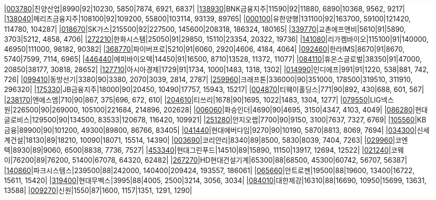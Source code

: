 |[003780](https://finance.daum.net/quotes/A003780)|진양산업|8990|92|10230, 5850|7874, 6921, 6837|
|[138930](https://finance.daum.net/quotes/A138930)|BNK금융지주|11590|92|11880, 6890|10368, 9562, 9217|
|[138040](https://finance.daum.net/quotes/A138040)|메리츠금융지주|108100|92|109200, 55800|103114, 93139, 89765|
|[000100](https://finance.daum.net/quotes/A000100)|유한양행|131100|92|163700, 59100|121420, 114780, 104287|
|[018670](https://finance.daum.net/quotes/A018670)|SK가스|215500|92|227500, 145600|208318, 186324, 180165|
|[339770](https://finance.daum.net/quotes/A339770)|교촌에프앤비|5610|91|5890, 3703|5212, 4858, 4706|
|[272210](https://finance.daum.net/quotes/A272210)|한화시스템|25050|91|29850, 15110|23354, 20322, 19736|
|[141080](https://finance.daum.net/quotes/A141080)|리가켐바이오|115100|91|140000, 46950|111000, 98182, 90382|
|[368770](https://finance.daum.net/quotes/A368770)|파이버프로|5210|91|6060, 2920|4606, 4184, 4064|
|[092460](https://finance.daum.net/quotes/A092460)|한라IMS|8670|91|8670, 5740|7599, 7114, 6965|
|[446440](https://finance.daum.net/quotes/A446440)|에피바이오텍|14450|91|16500, 8710|13528, 11372, 11077|
|[084110](https://finance.daum.net/quotes/A084110)|휴온스글로벌|38350|91|47000, 20850|38177, 30818, 28652|
|[127710](https://finance.daum.net/quotes/A127710)|아시아경제|1729|91|1734, 1000|1483, 1318, 1302|
|[014990](https://finance.daum.net/quotes/A014990)|인디에프|991|91|1220, 538|881, 742, 726|
|[099410](https://finance.daum.net/quotes/A099410)|동방선기|3380|90|3380, 2070|3039, 2814, 2787|
|[259960](https://finance.daum.net/quotes/A259960)|크래프톤|336000|90|351000, 178500|319510, 311910, 296320|
|[175330](https://finance.daum.net/quotes/A175330)|JB금융지주|18000|90|20450, 10490|17757, 15943, 15217|
|[004870](https://finance.daum.net/quotes/A004870)|티웨이홀딩스|771|90|892, 430|688, 601, 567|
|[238170](https://finance.daum.net/quotes/A238170)|엔에스엠|710|90|867, 375|696, 672, 610|
|[204610](https://finance.daum.net/quotes/A204610)|티쓰리|1678|90|1695, 1022|1483, 1304, 1277|
|[079550](https://finance.daum.net/quotes/A079550)|LIG넥스원|226500|90|269000, 105100|221684, 214896, 202628|
|[006060](https://finance.daum.net/quotes/A006060)|화승인더|4690|90|4695, 3150|4347, 4103, 4049|
|[086280](https://finance.daum.net/quotes/A086280)|현대글로비스|129500|90|134500, 83533|120678, 116420, 109921|
|[251280](https://finance.daum.net/quotes/A251280)|안지오랩|7700|90|9150, 3100|7637, 7327, 6769|
|[105560](https://finance.daum.net/quotes/A105560)|KB금융|89900|90|101200, 49300|89800, 86766, 83405|
|[041440](https://finance.daum.net/quotes/A041440)|현대에버다임|9270|90|10190, 5870|8813, 8069, 7694|
|[034300](https://finance.daum.net/quotes/A034300)|신세계건설|18130|89|18210, 10090|18071, 15514, 14390|
|[003690](https://finance.daum.net/quotes/A003690)|코리안리|8340|89|8500, 5830|8039, 7404, 7263|
|[029960](https://finance.daum.net/quotes/A029960)|코엔텍|8930|89|9060, 6500|8838, 7736, 7527|
|[453340](https://finance.daum.net/quotes/A453340)|현대그린푸드|14510|89|15890, 11150|13917, 12694, 12522|
|[021240](https://finance.daum.net/quotes/A021240)|코웨이|76200|89|76200, 51400|67078, 64320, 62482|
|[267270](https://finance.daum.net/quotes/A267270)|HD현대건설기계|65300|88|68500, 45300|60742, 56707, 56387|
|[140860](https://finance.daum.net/quotes/A140860)|파크시스템스|239500|88|242000, 140400|209424, 193557, 186061|
|[065660](https://finance.daum.net/quotes/A065660)|안트로젠|19500|88|19600, 13400|16722, 15611, 15420|
|[319400](https://finance.daum.net/quotes/A319400)|현대무벡스|3995|88|4005, 2500|3214, 3056, 3034|
|[084010](https://finance.daum.net/quotes/A084010)|대한제강|16310|88|16690, 10950|15699, 13631, 13588|
|[009270](https://finance.daum.net/quotes/A009270)|신원|1550|87|1600, 1157|1351, 1291, 1290|